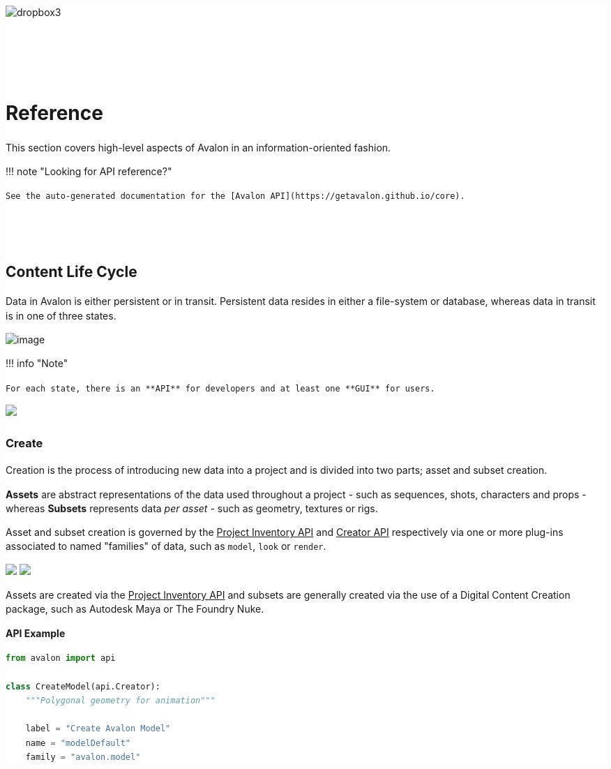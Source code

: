 ![dropbox3](https://user-images.githubusercontent.com/2152766/27328354-cd712dd8-55a9-11e7-89b8-bb8b01b9c66d.png)

<br>
<br>
<br>

# Reference

This section covers high-level aspects of Avalon in an information-oriented fashion.

!!! note "Looking for API reference?"

    See the auto-generated documentation for the [Avalon API](https://getavalon.github.io/core).

<br>
<br>

## Content Life Cycle

Data in Avalon is either persistent or in transit. Persistent data resides in either a file-system or database, whereas data in transit is in one of three states.

![image](https://user-images.githubusercontent.com/2152766/27510446-54a800ea-5908-11e7-971b-7551d4bb60e5.png)

!!! info "Note"
    
    For each state, there is an **API** for developers and at least one **GUI** for users.

<img class="ornament" src="https://user-images.githubusercontent.com/2152766/27510260-c4266d02-5904-11e7-8948-589df51d895a.png">

### Create

Creation is the process of introducing new data into a project and is divided into two parts; asset and subset creation.

**Assets** are abstract representations of the data used throughout a project - such as sequences, shots, characters and props - whereas **Subsets** represents data *per asset* - such as geometry, textures or rigs.

Asset and subset creation is governed by the [Project Inventory API](#project-inventory-api) and [Creator API](#creator-api) respectively via one or more plug-ins associated to named "families" of data, such as `model`, `look` or `render`.

<img height="100px" src="https://user-images.githubusercontent.com/2152766/27510297-7f640ebc-5905-11e7-9c03-2b1083ac632d.png">
<img height="100px" src="https://user-images.githubusercontent.com/2152766/27510351-63a21060-5906-11e7-94d0-067a1cd5cc0f.png">

Assets are created via the [Project Inventory API](#project-inventory-api) and subsets are generally created via the use of a Digital Content Creation package, such as Autodesk Maya or The Foundry Nuke.

**API Example**

```python
from avalon import api

class CreateModel(api.Creator):
    """Polygonal geometry for animation"""

    label = "Create Avalon Model"
    name = "modelDefault"
    family = "avalon.model"

```
